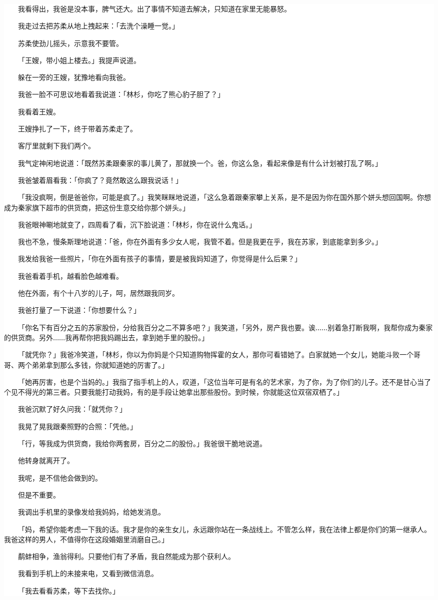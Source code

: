 &emsp;&emsp;我看得出，我爸是没本事，脾气还大。出了事情不知道去解决，只知道在家里无能暴怒。  
  
&emsp;&emsp;我走过去把苏柔从地上拽起来：「去洗个澡睡一觉。」  
  
&emsp;&emsp;苏柔使劲儿摇头，示意我不要管。  
  
&emsp;&emsp;「王嫂，带小姐上楼去。」我提声说道。  
  
&emsp;&emsp;躲在一旁的王嫂，犹豫地看向我爸。  
  
&emsp;&emsp;我爸一脸不可思议地看着我说道：「林杉，你吃了熊心豹子胆了？」  
  
&emsp;&emsp;我看着王嫂。  
  
&emsp;&emsp;王嫂挣扎了一下，终于带着苏柔走了。  
  
&emsp;&emsp;客厅里就剩下我们两个。  
  
&emsp;&emsp;我气定神闲地说道：「既然苏柔跟秦家的事儿黄了，那就换一个。爸，你这么急，看起来像是有什么计划被打乱了啊。」  
  
&emsp;&emsp;我爸皱着眉看我：「你疯了？竟然敢这么跟我说话！」  
  
&emsp;&emsp;「我没疯啊，倒是爸爸你，可能是疯了。」我笑眯眯地说道，「这么急着跟秦家攀上关系，是不是因为你在国外那个姘头想回国啊。你想成为秦家旗下超市的供货商，把这份生意交给你那个姘头。」  
  
&emsp;&emsp;我爸眼神唰地就变了，四周看了看，沉下脸说道：「林杉，你在说什么鬼话。」  
  
&emsp;&emsp;我也不急，慢条斯理地说道：「爸，你在外面有多少女人呢，我管不着。但是我更在乎，我在苏家，到底能拿到多少。」  
  
&emsp;&emsp;我发给我爸一些照片，「你在外面有孩子的事情，要是被我妈知道了，你觉得是什么后果？」  
  
&emsp;&emsp;我爸看着手机，越看脸色越难看。  
  
&emsp;&emsp;他在外面，有个十八岁的儿子，呵，居然跟我同岁。  
  
&emsp;&emsp;我爸打量了一下说道：「你想要什么？」  
  
&emsp;&emsp;「你名下有百分之五的苏家股份，分给我百分之二不算多吧？」我笑道，「另外，房产我也要。诶……别着急打断我啊，我帮你成为秦家的供货商。另外……我再帮你把我妈踢出去，拿到她手里的股份。」  
  
&emsp;&emsp;「就凭你？」我爸冷笑道，「林杉，你以为你妈是个只知道购物挥霍的女人，那你可看错她了。白家就她一个女儿，她能斗败一个哥哥、两个弟弟拿到那么多钱，你就知道她的厉害了。」  
  
&emsp;&emsp;「她再厉害，也是个当妈的。」我指了指手机上的人，叹道，「这位当年可是有名的艺术家，为了你，为了你们的儿子。还不是甘心当了个见不得光的第三者。只要我能打动我妈，有的是手段让她拿出那些股份。到时候，你就能这位双宿双栖了。」  
  
&emsp;&emsp;我爸沉默了好久问我：「就凭你？」  
  
&emsp;&emsp;我晃了晃我跟秦照野的合照：「凭他。」  
  
&emsp;&emsp;「行，等我成为供货商，我给你两套房，百分之二的股份。」我爸很干脆地说道。  
  
&emsp;&emsp;他转身就离开了。  
  
&emsp;&emsp;我呢，是不信他会做到的。  
  
&emsp;&emsp;但是不重要。  
  
&emsp;&emsp;我调出手机里的录像发给我妈妈，给她发消息。  
  
&emsp;&emsp;「妈，希望你能考虑一下我的话。我才是你的亲生女儿，永远跟你站在一条战线上。不管怎么样，我在法律上都是你们的第一继承人。我爸这样的男人，不值得你在这段婚姻里消磨自己。」  
  
&emsp;&emsp;鹬蚌相争，渔翁得利。只要他们有了矛盾，我自然能成为那个获利人。  
  
&emsp;&emsp;我看到手机上的未接来电，又看到微信消息。  
  
&emsp;&emsp;「我去看看苏柔，等下去找你。」  
  